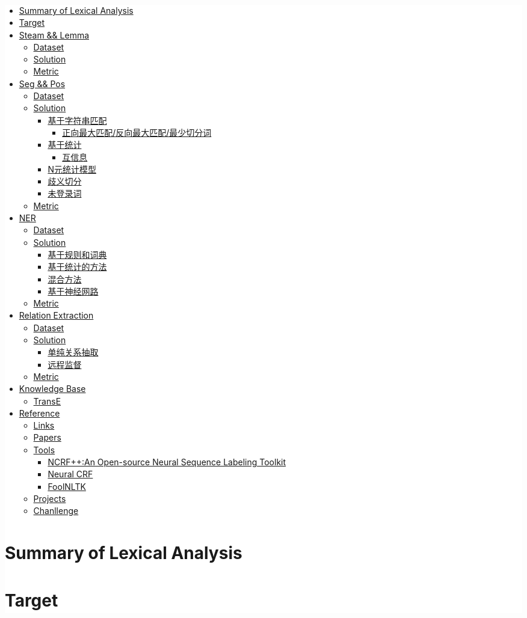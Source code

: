 

- [Summary of Lexical Analysis](#summary-of-lexical-analysis)
- [Target](#target)
- [Steam && Lemma](#steam--lemma)
    - [Dataset](#dataset)
    - [Solution](#solution)
    - [Metric](#metric)
- [Seg && Pos](#seg--pos)
    - [Dataset](#dataset-1)
    - [Solution](#solution-1)
        - [基于字符串匹配](#基于字符串匹配)
            - [正向最大匹配/反向最大匹配/最少切分词](#正向最大匹配反向最大匹配最少切分词)
        - [基于统计](#基于统计)
            - [互信息](#互信息)
        - [N元统计模型](#n元统计模型)
        - [歧义切分](#歧义切分)
        - [未登录词](#未登录词)
    - [Metric](#metric-1)
- [NER](#ner)
    - [Dataset](#dataset-2)
    - [Solution](#solution-2)
        - [基于规则和词典](#基于规则和词典)
        - [基于统计的方法](#基于统计的方法)
        - [混合方法](#混合方法)
        - [基于神经网路](#基于神经网路)
    - [Metric](#metric-2)
- [Relation Extraction](#relation-extraction)
    - [Dataset](#dataset-3)
    - [Solution](#solution-3)
        - [单纯关系抽取](#单纯关系抽取)
        - [远程监督](#远程监督)
    - [Metric](#metric-3)
- [Knowledge Base](#knowledge-base)
    - [TransE](#transe)
- [Reference](#reference)
    - [Links](#links)
    - [Papers](#papers)
    - [Tools](#tools)
        - [NCRF++:An Open-source Neural Sequence Labeling Toolkit](#ncrfan-open-source-neural-sequence-labeling-toolkit)
        - [Neural CRF](#neural-crf)
        - [FoolNLTK](#foolnltk)
    - [Projects](#projects)
    - [Chanllenge](#chanllenge)



# Summary of Lexical Analysis


# Target
